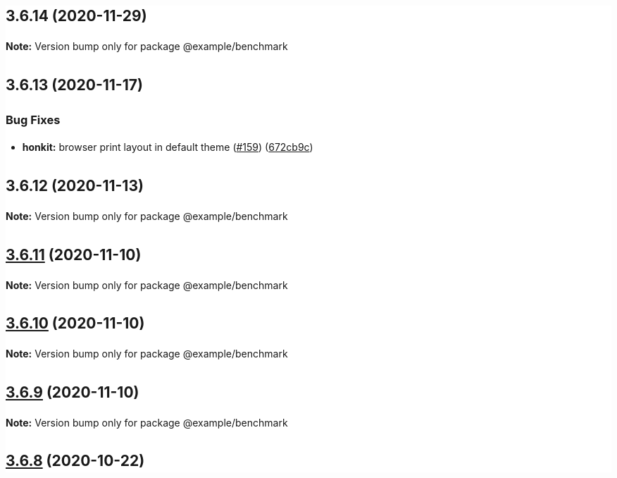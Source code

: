 



## 3.6.14 (2020-11-29)

**Note:** Version bump only for package @example/benchmark





## 3.6.13 (2020-11-17)


### Bug Fixes

* **honkit:** browser print layout in default theme ([#159](https://github.com/honkit/honkit/issues/159)) ([672cb9c](https://github.com/honkit/honkit/commit/672cb9c92f90dd154793b7a36d4dbf2654e7aec4))





## 3.6.12 (2020-11-13)

**Note:** Version bump only for package @example/benchmark





## [3.6.11](https://github.com/honkit/honkit/compare/v3.6.10...v3.6.11) (2020-11-10)

**Note:** Version bump only for package @example/benchmark





## [3.6.10](https://github.com/honkit/honkit/compare/v3.6.8...v3.6.10) (2020-11-10)

**Note:** Version bump only for package @example/benchmark





## [3.6.9](https://github.com/honkit/honkit/compare/v3.6.8...v3.6.9) (2020-11-10)

**Note:** Version bump only for package @example/benchmark





## [3.6.8](https://github.com/honkit/honkit/compare/v3.6.6...v3.6.8) (2020-10-22)
